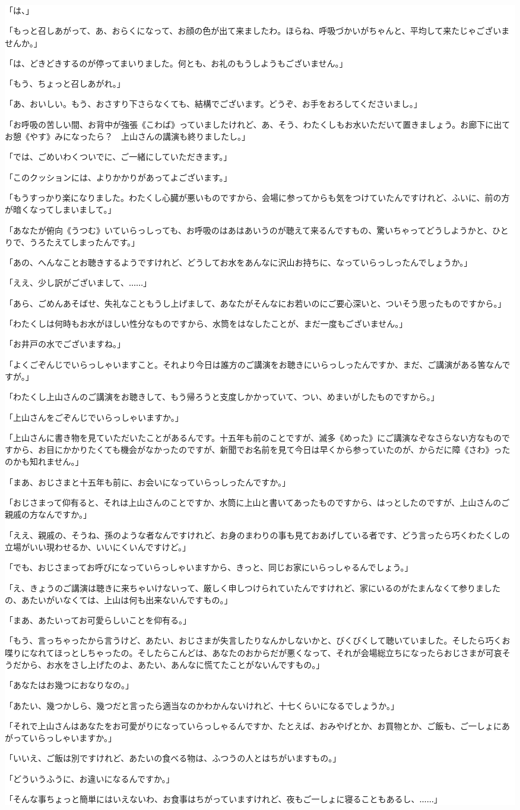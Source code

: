 「は、」

「もっと召しあがって、あ、おらくになって、お顔の色が出て来ましたわ。ほらね、呼吸づかいがちゃんと、平均して来たじゃございませんか。」

「は、どきどきするのが停ってまいりました。何とも、お礼のもうしようもございません。」

「もう、ちょっと召しあがれ。」

「あ、おいしい。もう、おさすり下さらなくても、結構でございます。どうぞ、お手をおろしてくださいまし。」

「お呼吸の苦しい間、お背中が強張《こわば》っていましたけれど、あ、そう、わたくしもお水いただいて置きましょう。お廊下に出てお憩《やす》みになったら？　上山さんの講演も終りましたし。」

「では、ごめいわくついでに、ご一緒にしていただきます。」

「このクッションには、よりかかりがあってよございます。」

「もうすっかり楽になりました。わたくし心臓が悪いものですから、会場に参ってからも気をつけていたんですけれど、ふいに、前の方が暗くなってしまいまして。」

「あなたが俯向《うつむ》いていらっしっても、お呼吸のはあはあいうのが聴えて来るんですもの、驚いちゃってどうしようかと、ひとりで、うろたえてしまったんです。」

「あの、へんなことお聴きするようですけれど、どうしてお水をあんなに沢山お持ちに、なっていらっしったんでしょうか。」

「ええ、少し訳がございまして、……」

「あら、ごめんあそばせ、失礼なこともうし上げまして、あなたがそんなにお若いのにご要心深いと、ついそう思ったものですから。」

「わたくしは何時もお水がほしい性分なものですから、水筒をはなしたことが、まだ一度もございません。」

「お井戸の水でございますね。」

「よくごぞんじでいらっしゃいますこと。それより今日は誰方のご講演をお聴きにいらっしったんですか、まだ、ご講演がある筈なんですが。」

「わたくし上山さんのご講演をお聴きして、もう帰ろうと支度しかかっていて、つい、めまいがしたものですから。」

「上山さんをごぞんじでいらっしゃいますか。」

「上山さんに書き物を見ていただいたことがあるんです。十五年も前のことですが、滅多《めった》にご講演なぞなさらない方なものですから、お目にかかりたくても機会がなかったのですが、新聞でお名前を見て今日は早くから参っていたのが、からだに障《さわ》ったのかも知れません。」

「まあ、おじさまと十五年も前に、お会いになっていらっしったんですか。」

「おじさまって仰有ると、それは上山さんのことですか、水筒に上山と書いてあったものですから、はっとしたのですが、上山さんのご親戚の方なんですか。」

「ええ、親戚の、そうね、孫のような者なんですけれど、お身のまわりの事も見ておあげしている者です、どう言ったら巧くわたくしの立場がいい現わせるか、いいにくいんですけど。」

「でも、おじさまってお呼びになっていらっしゃいますから、きっと、同じお家にいらっしゃるんでしょう。」

「え、きょうのご講演は聴きに来ちゃいけないって、厳しく申しつけられていたんですけれど、家にいるのがたまんなくて参りましたの、あたいがいなくては、上山は何も出来ないんですもの。」

「まあ、あたいってお可愛らしいことを仰有る。」

「もう、言っちゃったから言うけど、あたい、おじさまが失言したりなんかしないかと、びくびくして聴いていました。そしたら巧くお喋りになれてほっとしちゃったの。そしたらこんどは、あなたのおからだが悪くなって、それが会場総立ちになったらおじさまが可哀そうだから、お水をさし上げたのよ、あたい、あんなに慌てたことがないんですもの。」

「あなたはお幾つにおなりなの。」

「あたい、幾つかしら、幾つだと言ったら適当なのかわかんないけれど、十七くらいになるでしょうか。」

「それで上山さんはあなたをお可愛がりになっていらっしゃるんですか、たとえば、おみやげとか、お買物とか、ご飯も、ご一しょにあがっていらっしゃいますか。」

「いいえ、ご飯は別ですけれど、あたいの食べる物は、ふつうの人とはちがいますもの。」

「どういうふうに、お違いになるんですか。」

「そんな事ちょっと簡単にはいえないわ、お食事はちがっていますけれど、夜もご一しょに寝ることもあるし、……」
